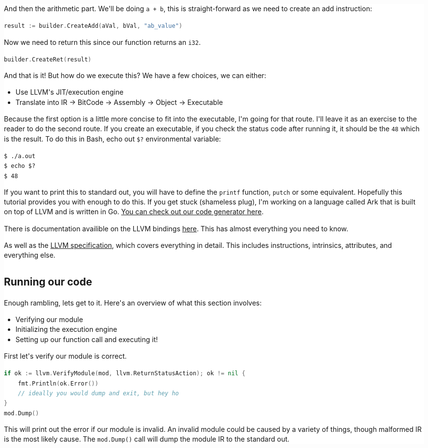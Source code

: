 And then the arithmetic part. We'll be doing `a + b`, this is straight-forward as we need to create an add instruction:

```go
result := builder.CreateAdd(aVal, bVal, "ab_value")
```

Now we need to return this since our function returns an `i32`. 

```go
builder.CreateRet(result)
```

And that is it! But how do we execute this? We have a few choices, we can either:

* Use LLVM's JIT/execution engine
* Translate into IR -> BitCode -> Assembly -> Object -> Executable

Because the first option is a little more concise to fit into the executable, I'm going for that route. I'll leave it as an exercise to the reader to do the second route. If you create an executable, if you check the status code after running it, it should be the `48` which is the result. To do this in Bash, echo out `$?` environmental variable:

	$ ./a.out
	$ echo $?
	$ 48

If you want to print this to standard out, you will have to define the `printf` function, `putch` or some equivalent. Hopefully this tutorial provides you with enough to do this. If you get stuck (shameless plug), I'm working on a language called Ark that is built on top of LLVM and is written in Go. [You can check out our code generator here](https://github.com/ark-lang/ark/blob/master/src/codegen/LLVMCodegen/codegen.go).

There is documentation availible on the LLVM bindings [here](https://godoc.org/llvm.org/llvm/bindings/go/llvm). This has almost everything you need to know.

As well as the [LLVM specification](http://llvm.org/docs/LangRef.html), which covers everything in detail. This includes instructions, intrinsics, attributes, and everything else.

## Running our code
Enough rambling, lets get to it. Here's an overview of what this section involves:

* Verifying our module
* Initializing the execution engine
* Setting up our function call and executing it!

First let's verify our module is correct. 

```go
if ok := llvm.VerifyModule(mod, llvm.ReturnStatusAction); ok != nil {
	fmt.Println(ok.Error())
	// ideally you would dump and exit, but hey ho
}
mod.Dump()
```

This will print out the error if our module is invalid. An invalid module could be caused by a variety of things, though malformed IR is the most likely cause. The `mod.Dump()` call will dump the module IR to the standard out.
